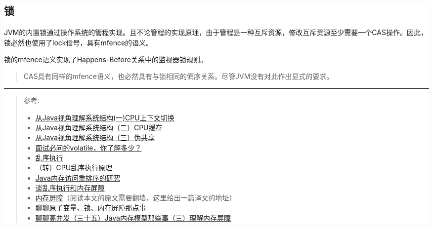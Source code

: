 ## 锁

JVM的内置锁通过操作系统的管程实现。且不论管程的实现原理，由于管程是一种互斥资源，修改互斥资源至少需要一个CAS操作。因此，锁必然也使用了lock信号，具有mfence的语义。

锁的mfence语义实现了Happens-Before关系中的监视器锁规则。

> CAS具有同样的mfence语义，也必然具有与锁相同的偏序关系。尽管JVM没有对此作出显式的要求。

------

> 参考:
>
> - [从Java视角理解系统结构(一)CPU上下文切换](http://ifeve.com/java-context-switch/)
> - [从Java视角理解系统结构（二）CPU缓存](http://ifeve.com/from-javaeye-cpu-cache/)
> - [从Java视角理解系统结构（三）伪共享](http://ifeve.com/from-javaeye-false-sharing/)
> - [面试必问的volatile，你了解多少？](https://www.jianshu.com/p/506c1e38a922)
> - [乱序执行](https://zh.wikipedia.org/wiki/乱序执行)
> - [（转）CPU乱序执行原理](http://blog.csdn.net/gjq_1988/article/details/39520729)
> - [Java内存访问重排序的研究](https://tech.meituan.com/java-memory-reordering.html)
> - [谈乱序执行和内存屏障](http://blog.csdn.net/dd864140130/article/details/56494925)
> - [内存屏障](http://ifeve.com/memory-barriers-or-fences/)（阅读本文的原文需要翻墙，这里给出一篇译文的地址）
> - [聊聊原子变量、锁、内存屏障那点事](http://0xffffff.org/2017/02/21/40-atomic-variable-mutex-and-memory-barrier/)
> - [聊聊高并发（三十五）Java内存模型那些事（三）理解内存屏障](https://monkeysayhi.github.io/2017/12/28/一文解决内存屏障/聊聊高并发（三十五）Java内存模型那些事（三）理解内存屏障)

[
](javascript:;)